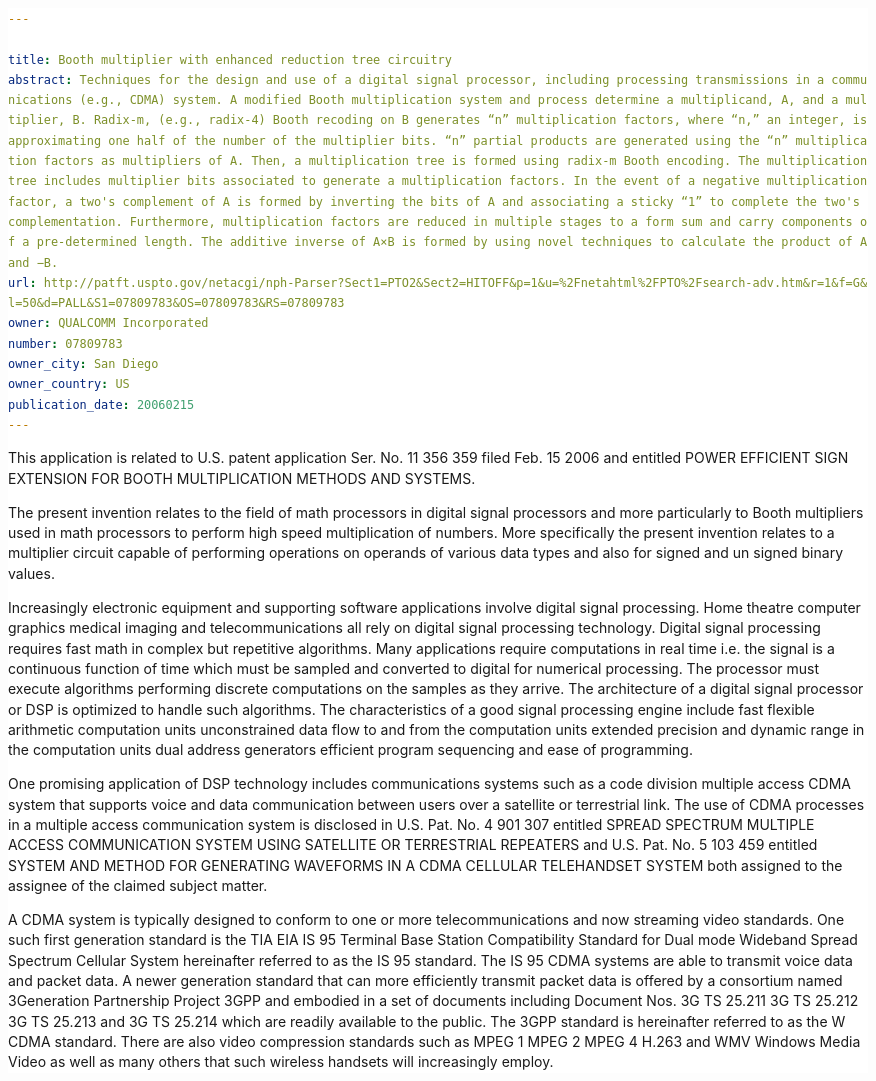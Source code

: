 ```yaml
---

title: Booth multiplier with enhanced reduction tree circuitry
abstract: Techniques for the design and use of a digital signal processor, including processing transmissions in a communications (e.g., CDMA) system. A modified Booth multiplication system and process determine a multiplicand, A, and a multiplier, B. Radix-m, (e.g., radix-4) Booth recoding on B generates “n” multiplication factors, where “n,” an integer, is approximating one half of the number of the multiplier bits. “n” partial products are generated using the “n” multiplication factors as multipliers of A. Then, a multiplication tree is formed using radix-m Booth encoding. The multiplication tree includes multiplier bits associated to generate a multiplication factors. In the event of a negative multiplication factor, a two's complement of A is formed by inverting the bits of A and associating a sticky “1” to complete the two's complementation. Furthermore, multiplication factors are reduced in multiple stages to a form sum and carry components of a pre-determined length. The additive inverse of A×B is formed by using novel techniques to calculate the product of A and −B.
url: http://patft.uspto.gov/netacgi/nph-Parser?Sect1=PTO2&Sect2=HITOFF&p=1&u=%2Fnetahtml%2FPTO%2Fsearch-adv.htm&r=1&f=G&l=50&d=PALL&S1=07809783&OS=07809783&RS=07809783
owner: QUALCOMM Incorporated
number: 07809783
owner_city: San Diego
owner_country: US
publication_date: 20060215
---
```

This application is related to U.S. patent application Ser. No. 11 356 359 filed Feb. 15 2006 and entitled POWER EFFICIENT SIGN EXTENSION FOR BOOTH MULTIPLICATION METHODS AND SYSTEMS. 

The present invention relates to the field of math processors in digital signal processors and more particularly to Booth multipliers used in math processors to perform high speed multiplication of numbers. More specifically the present invention relates to a multiplier circuit capable of performing operations on operands of various data types and also for signed and un signed binary values.

Increasingly electronic equipment and supporting software applications involve digital signal processing. Home theatre computer graphics medical imaging and telecommunications all rely on digital signal processing technology. Digital signal processing requires fast math in complex but repetitive algorithms. Many applications require computations in real time i.e. the signal is a continuous function of time which must be sampled and converted to digital for numerical processing. The processor must execute algorithms performing discrete computations on the samples as they arrive. The architecture of a digital signal processor or DSP is optimized to handle such algorithms. The characteristics of a good signal processing engine include fast flexible arithmetic computation units unconstrained data flow to and from the computation units extended precision and dynamic range in the computation units dual address generators efficient program sequencing and ease of programming.

One promising application of DSP technology includes communications systems such as a code division multiple access CDMA system that supports voice and data communication between users over a satellite or terrestrial link. The use of CDMA processes in a multiple access communication system is disclosed in U.S. Pat. No. 4 901 307 entitled SPREAD SPECTRUM MULTIPLE ACCESS COMMUNICATION SYSTEM USING SATELLITE OR TERRESTRIAL REPEATERS and U.S. Pat. No. 5 103 459 entitled SYSTEM AND METHOD FOR GENERATING WAVEFORMS IN A CDMA CELLULAR TELEHANDSET SYSTEM both assigned to the assignee of the claimed subject matter.

A CDMA system is typically designed to conform to one or more telecommunications and now streaming video standards. One such first generation standard is the TIA EIA IS 95 Terminal Base Station Compatibility Standard for Dual mode Wideband Spread Spectrum Cellular System hereinafter referred to as the IS 95 standard. The IS 95 CDMA systems are able to transmit voice data and packet data. A newer generation standard that can more efficiently transmit packet data is offered by a consortium named 3Generation Partnership Project 3GPP and embodied in a set of documents including Document Nos. 3G TS 25.211 3G TS 25.212 3G TS 25.213 and 3G TS 25.214 which are readily available to the public. The 3GPP standard is hereinafter referred to as the W CDMA standard. There are also video compression standards such as MPEG 1 MPEG 2 MPEG 4 H.263 and WMV Windows Media Video as well as many others that such wireless handsets will increasingly employ.
